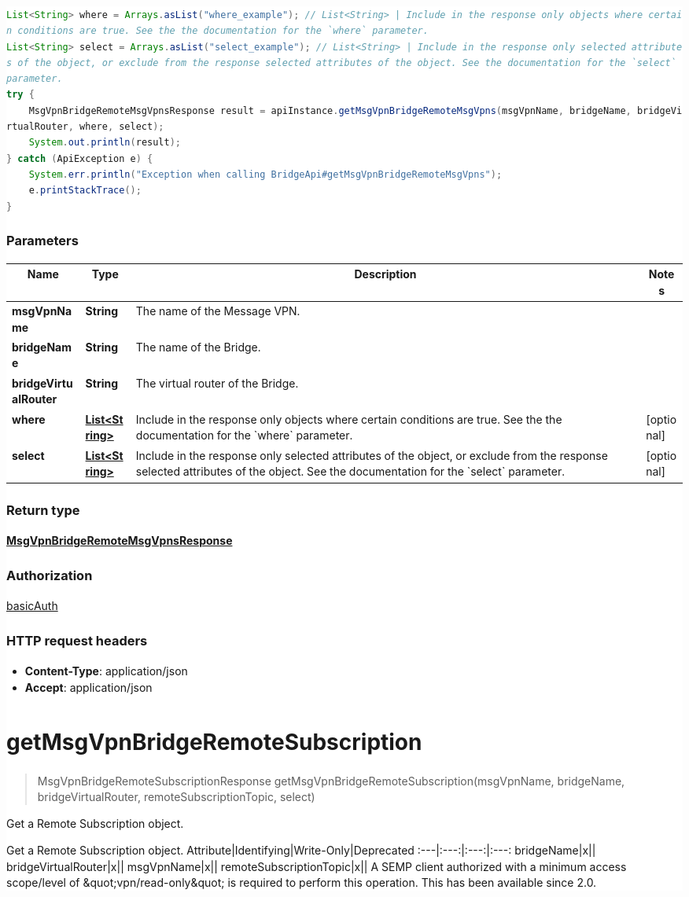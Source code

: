 ```java
List<String> where = Arrays.asList("where_example"); // List<String> | Include in the response only objects where certain conditions are true. See the the documentation for the `where` parameter.
List<String> select = Arrays.asList("select_example"); // List<String> | Include in the response only selected attributes of the object, or exclude from the response selected attributes of the object. See the documentation for the `select` parameter.
try {
    MsgVpnBridgeRemoteMsgVpnsResponse result = apiInstance.getMsgVpnBridgeRemoteMsgVpns(msgVpnName, bridgeName, bridgeVirtualRouter, where, select);
    System.out.println(result);
} catch (ApiException e) {
    System.err.println("Exception when calling BridgeApi#getMsgVpnBridgeRemoteMsgVpns");
    e.printStackTrace();
}
```

### Parameters

Name | Type | Description  | Notes
------------- | ------------- | ------------- | -------------
 **msgVpnName** | **String**| The name of the Message VPN. |
 **bridgeName** | **String**| The name of the Bridge. |
 **bridgeVirtualRouter** | **String**| The virtual router of the Bridge. |
 **where** | [**List&lt;String&gt;**](String.md)| Include in the response only objects where certain conditions are true. See the the documentation for the &#x60;where&#x60; parameter. | [optional]
 **select** | [**List&lt;String&gt;**](String.md)| Include in the response only selected attributes of the object, or exclude from the response selected attributes of the object. See the documentation for the &#x60;select&#x60; parameter. | [optional]

### Return type

[**MsgVpnBridgeRemoteMsgVpnsResponse**](MsgVpnBridgeRemoteMsgVpnsResponse.md)

### Authorization

[basicAuth](../README.md#basicAuth)

### HTTP request headers

 - **Content-Type**: application/json
 - **Accept**: application/json

<a name="getMsgVpnBridgeRemoteSubscription"></a>
# **getMsgVpnBridgeRemoteSubscription**
> MsgVpnBridgeRemoteSubscriptionResponse getMsgVpnBridgeRemoteSubscription(msgVpnName, bridgeName, bridgeVirtualRouter, remoteSubscriptionTopic, select)

Get a Remote Subscription object.

Get a Remote Subscription object.   Attribute|Identifying|Write-Only|Deprecated :---|:---:|:---:|:---: bridgeName|x|| bridgeVirtualRouter|x|| msgVpnName|x|| remoteSubscriptionTopic|x||    A SEMP client authorized with a minimum access scope/level of \&quot;vpn/read-only\&quot; is required to perform this operation.  This has been available since 2.0.
